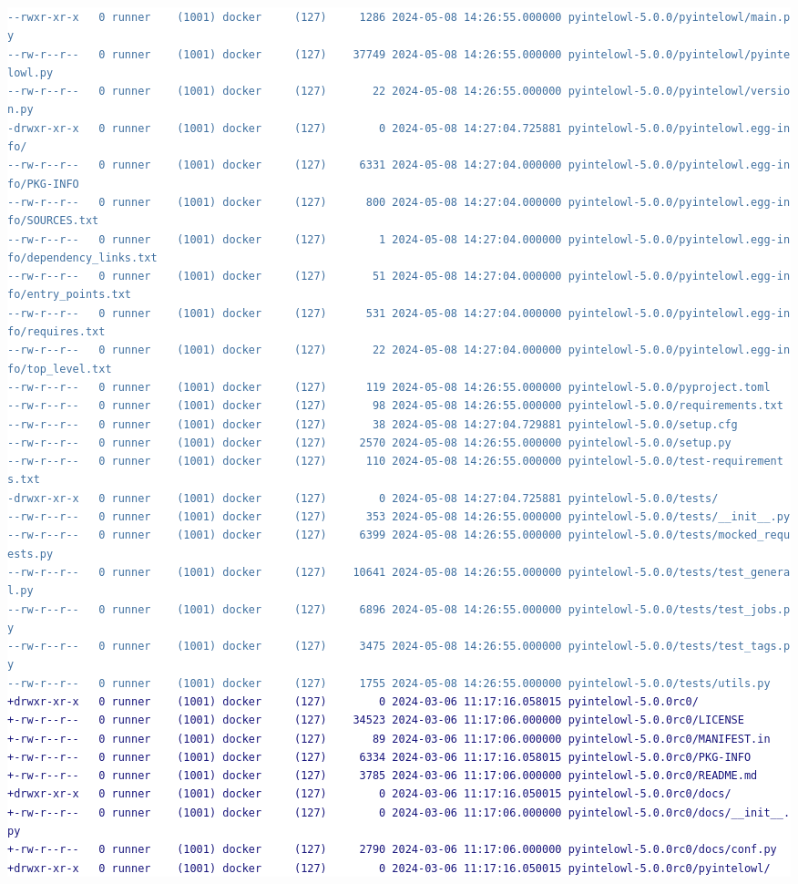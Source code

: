 ```diff
--rwxr-xr-x   0 runner    (1001) docker     (127)     1286 2024-05-08 14:26:55.000000 pyintelowl-5.0.0/pyintelowl/main.py
--rw-r--r--   0 runner    (1001) docker     (127)    37749 2024-05-08 14:26:55.000000 pyintelowl-5.0.0/pyintelowl/pyintelowl.py
--rw-r--r--   0 runner    (1001) docker     (127)       22 2024-05-08 14:26:55.000000 pyintelowl-5.0.0/pyintelowl/version.py
-drwxr-xr-x   0 runner    (1001) docker     (127)        0 2024-05-08 14:27:04.725881 pyintelowl-5.0.0/pyintelowl.egg-info/
--rw-r--r--   0 runner    (1001) docker     (127)     6331 2024-05-08 14:27:04.000000 pyintelowl-5.0.0/pyintelowl.egg-info/PKG-INFO
--rw-r--r--   0 runner    (1001) docker     (127)      800 2024-05-08 14:27:04.000000 pyintelowl-5.0.0/pyintelowl.egg-info/SOURCES.txt
--rw-r--r--   0 runner    (1001) docker     (127)        1 2024-05-08 14:27:04.000000 pyintelowl-5.0.0/pyintelowl.egg-info/dependency_links.txt
--rw-r--r--   0 runner    (1001) docker     (127)       51 2024-05-08 14:27:04.000000 pyintelowl-5.0.0/pyintelowl.egg-info/entry_points.txt
--rw-r--r--   0 runner    (1001) docker     (127)      531 2024-05-08 14:27:04.000000 pyintelowl-5.0.0/pyintelowl.egg-info/requires.txt
--rw-r--r--   0 runner    (1001) docker     (127)       22 2024-05-08 14:27:04.000000 pyintelowl-5.0.0/pyintelowl.egg-info/top_level.txt
--rw-r--r--   0 runner    (1001) docker     (127)      119 2024-05-08 14:26:55.000000 pyintelowl-5.0.0/pyproject.toml
--rw-r--r--   0 runner    (1001) docker     (127)       98 2024-05-08 14:26:55.000000 pyintelowl-5.0.0/requirements.txt
--rw-r--r--   0 runner    (1001) docker     (127)       38 2024-05-08 14:27:04.729881 pyintelowl-5.0.0/setup.cfg
--rw-r--r--   0 runner    (1001) docker     (127)     2570 2024-05-08 14:26:55.000000 pyintelowl-5.0.0/setup.py
--rw-r--r--   0 runner    (1001) docker     (127)      110 2024-05-08 14:26:55.000000 pyintelowl-5.0.0/test-requirements.txt
-drwxr-xr-x   0 runner    (1001) docker     (127)        0 2024-05-08 14:27:04.725881 pyintelowl-5.0.0/tests/
--rw-r--r--   0 runner    (1001) docker     (127)      353 2024-05-08 14:26:55.000000 pyintelowl-5.0.0/tests/__init__.py
--rw-r--r--   0 runner    (1001) docker     (127)     6399 2024-05-08 14:26:55.000000 pyintelowl-5.0.0/tests/mocked_requests.py
--rw-r--r--   0 runner    (1001) docker     (127)    10641 2024-05-08 14:26:55.000000 pyintelowl-5.0.0/tests/test_general.py
--rw-r--r--   0 runner    (1001) docker     (127)     6896 2024-05-08 14:26:55.000000 pyintelowl-5.0.0/tests/test_jobs.py
--rw-r--r--   0 runner    (1001) docker     (127)     3475 2024-05-08 14:26:55.000000 pyintelowl-5.0.0/tests/test_tags.py
--rw-r--r--   0 runner    (1001) docker     (127)     1755 2024-05-08 14:26:55.000000 pyintelowl-5.0.0/tests/utils.py
+drwxr-xr-x   0 runner    (1001) docker     (127)        0 2024-03-06 11:17:16.058015 pyintelowl-5.0.0rc0/
+-rw-r--r--   0 runner    (1001) docker     (127)    34523 2024-03-06 11:17:06.000000 pyintelowl-5.0.0rc0/LICENSE
+-rw-r--r--   0 runner    (1001) docker     (127)       89 2024-03-06 11:17:06.000000 pyintelowl-5.0.0rc0/MANIFEST.in
+-rw-r--r--   0 runner    (1001) docker     (127)     6334 2024-03-06 11:17:16.058015 pyintelowl-5.0.0rc0/PKG-INFO
+-rw-r--r--   0 runner    (1001) docker     (127)     3785 2024-03-06 11:17:06.000000 pyintelowl-5.0.0rc0/README.md
+drwxr-xr-x   0 runner    (1001) docker     (127)        0 2024-03-06 11:17:16.050015 pyintelowl-5.0.0rc0/docs/
+-rw-r--r--   0 runner    (1001) docker     (127)        0 2024-03-06 11:17:06.000000 pyintelowl-5.0.0rc0/docs/__init__.py
+-rw-r--r--   0 runner    (1001) docker     (127)     2790 2024-03-06 11:17:06.000000 pyintelowl-5.0.0rc0/docs/conf.py
+drwxr-xr-x   0 runner    (1001) docker     (127)        0 2024-03-06 11:17:16.050015 pyintelowl-5.0.0rc0/pyintelowl/
```